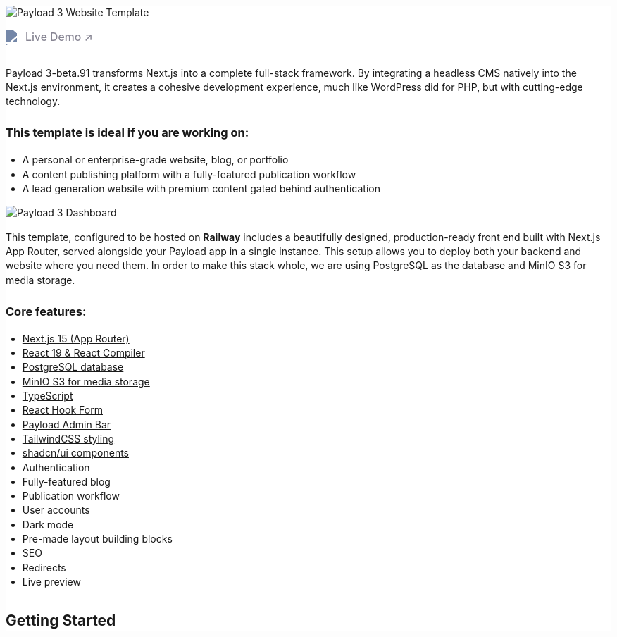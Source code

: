 ![Payload 3 Website Template](https://res.cloudinary.com/mohmdevcloud/image/upload/v1724658562/payload_hero_ssoo3j_pc1rjw.png)

<a href="https://payloadcms.mohmdev.com" target="_blank" rel="noopener noreferrer" style="text-decoration: none;">
  <span style="display: inline-flex; align-items: center; margin-bottom: 1em;">
    <img src="https://res.cloudinary.com/mohmdevcloud/image/upload/v1724659948/globe_favicon_o6us0b.svg" alt="https://payloadcms.mohmdev.com" style="width: 1.5em; height: 1.5em; padding-right: 0.5em; filter: invert(50%) sepia(20%) saturate(500%) hue-rotate(180deg); vertical-align: middle;">
    <span style="color: rgb(135, 133, 147); font-weight: 500; font-size: 1.125em;">Live Demo ↗</span>
  </span>
</a>

[Payload 3-beta.91](https://github.com/payloadcms/payload/releases/tag/v3.0.0-beta.91) transforms Next.js into a complete full-stack framework. By integrating a headless CMS natively into the Next.js environment, it creates a cohesive development experience, much like WordPress did for PHP, but with cutting-edge technology.

### This template is ideal if you are working on:

- A personal or enterprise-grade website, blog, or portfolio
- A content publishing platform with a fully-featured publication workflow
- A lead generation website with premium content gated behind authentication

![Payload 3 Dashboard](https://res.cloudinary.com/mohmdevcloud/image/upload/v1724658562/payload_dashboard_shb3r8_xp39pb.png)

This template, configured to be hosted on **Railway** includes a beautifully designed, production-ready front end built with [Next.js App Router](https://nextjs.org), served alongside your Payload app in a single instance. This setup allows you to deploy both your backend and website where you need them. In order to make this stack whole, we are using PostgreSQL as the database and MinIO S3 for media storage.

### Core features:

- [Next.js 15 (App Router)](https://nextjs.org)
- [React 19 &amp; React Compiler](https://19.react.dev)
- [PostgreSQL database](https://www.postgresql.org)
- [MinIO S3 for media storage](https://min.io)
- [TypeScript](https://www.typescriptlang.org)
- [React Hook Form](https://react-hook-form.com)
- [Payload Admin Bar](https://github.com/payloadcms/payload-admin-bar)
- [TailwindCSS styling](https://tailwindcss.com/)
- [shadcn/ui components](https://ui.shadcn.com/)
- Authentication
- Fully-featured blog
- Publication workflow
- User accounts
- Dark mode
- Pre-made layout building blocks
- SEO
- Redirects
- Live preview

## Getting Started

